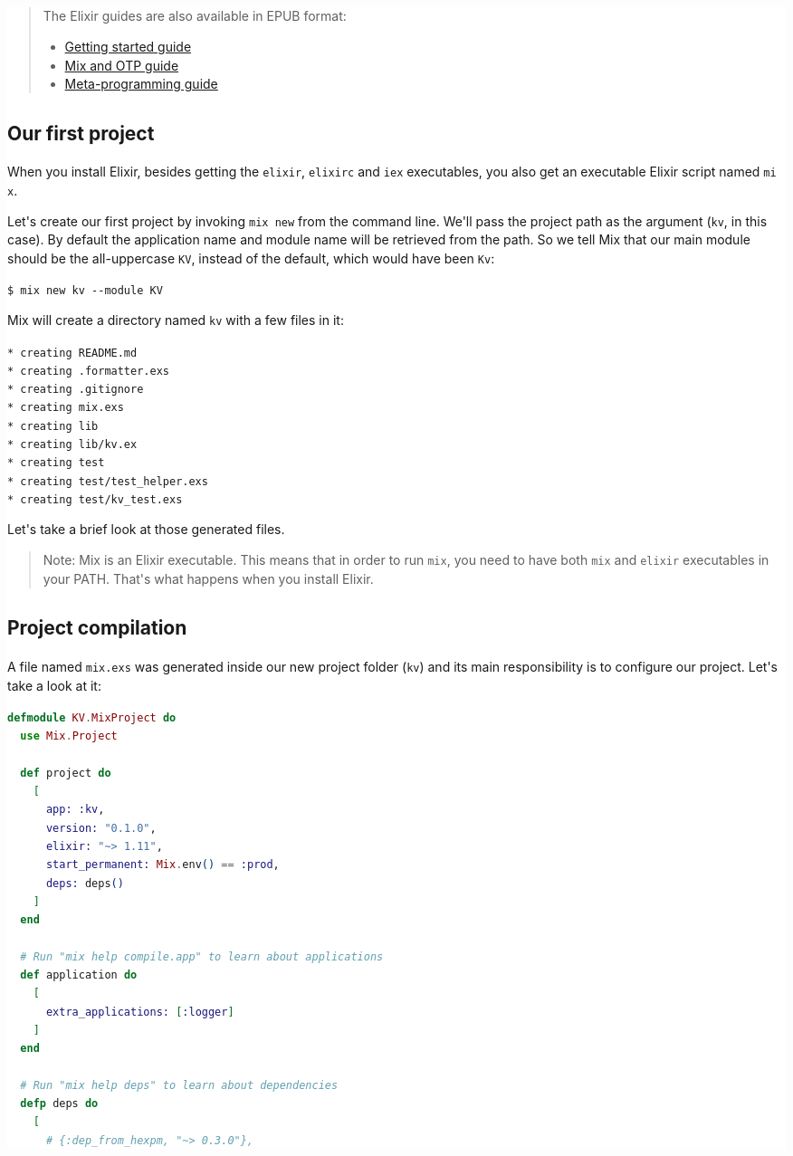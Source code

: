 > The Elixir guides are also available in EPUB format:
>
>   * [Getting started guide](https://repo.hex.pm/guides/elixir/elixir-getting-started-guide.epub)
>   * [Mix and OTP guide](https://repo.hex.pm/guides/elixir/mix-and-otp.epub)
>   * [Meta-programming guide](https://repo.hex.pm/guides/elixir/meta-programming-in-elixir.epub)

## Our first project

When you install Elixir, besides getting the `elixir`, `elixirc` and `iex` executables, you also get an executable Elixir script named `mix`.

Let's create our first project by invoking `mix new` from the command line. We'll pass the project path as the argument (`kv`, in this case). By default the application name and module name will be retrieved from the path. So we tell Mix that our main module should be the all-uppercase `KV`, instead of the default, which would have been `Kv`:

```console
$ mix new kv --module KV
```

Mix will create a directory named `kv` with a few files in it:

    * creating README.md
    * creating .formatter.exs
    * creating .gitignore
    * creating mix.exs
    * creating lib
    * creating lib/kv.ex
    * creating test
    * creating test/test_helper.exs
    * creating test/kv_test.exs

Let's take a brief look at those generated files.

> Note: Mix is an Elixir executable. This means that in order to run `mix`, you need to have both `mix` and `elixir` executables in your PATH. That's what happens when you install Elixir.

## Project compilation

A file named `mix.exs` was generated inside our new project folder (`kv`) and its main responsibility is to configure our project. Let's take a look at it:

```elixir
defmodule KV.MixProject do
  use Mix.Project

  def project do
    [
      app: :kv,
      version: "0.1.0",
      elixir: "~> 1.11",
      start_permanent: Mix.env() == :prod,
      deps: deps()
    ]
  end

  # Run "mix help compile.app" to learn about applications
  def application do
    [
      extra_applications: [:logger]
    ]
  end

  # Run "mix help deps" to learn about dependencies
  defp deps do
    [
      # {:dep_from_hexpm, "~> 0.3.0"},
```